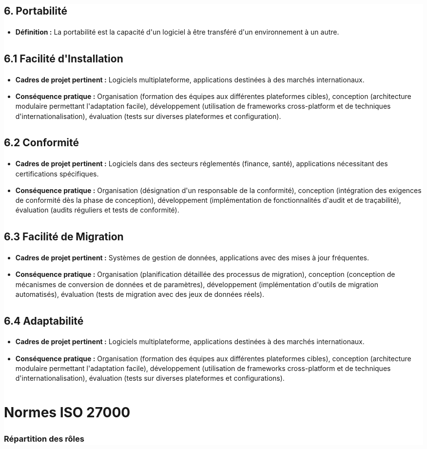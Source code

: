 ## 6. Portabilité

- **Définition :** La portabilité est la capacité d'un logiciel à être transféré d'un environnement à un autre.
    

## 6.1 Facilité d'Installation

- **Cadres de projet pertinent :** Logiciels multiplateforme, applications destinées à des marchés internationaux.
    
- **Conséquence pratique :** Organisation (formation des équipes aux différentes plateformes cibles), conception (architecture modulaire permettant l'adaptation facile), développement (utilisation de frameworks cross-platform et de techniques d'internationalisation), évaluation (tests sur diverses plateformes et configuration).
    

## 6.2 Conformité

- **Cadres de projet pertinent :** Logiciels dans des secteurs réglementés (finance, santé), applications nécessitant des certifications spécifiques.
    
- **Conséquence pratique :** Organisation (désignation d'un responsable de la conformité), conception (intégration des exigences de conformité dès la phase de conception), développement (implémentation de fonctionnalités d'audit et de traçabilité), évaluation (audits réguliers et tests de conformité).
    

## 6.3 Facilité de Migration

- **Cadres de projet pertinent :** Systèmes de gestion de données, applications avec des mises à jour fréquentes.
    
- **Conséquence pratique :** Organisation (planification détaillée des processus de migration), conception (conception de mécanismes de conversion de données et de paramètres), développement (implémentation d'outils de migration automatisés), évaluation (tests de migration avec des jeux de données réels).
    

## 6.4 Adaptabilité

- **Cadres de projet pertinent :** Logiciels multiplateforme, applications destinées à des marchés internationaux.
    
- **Conséquence pratique :** Organisation (formation des équipes aux différentes plateformes cibles), conception (architecture modulaire permettant l'adaptation facile), développement (utilisation de frameworks cross-platform et de techniques d'internationalisation), évaluation (tests sur diverses plateformes et configurations).
    

# Normes ISO 27000
### Répartition des rôles

